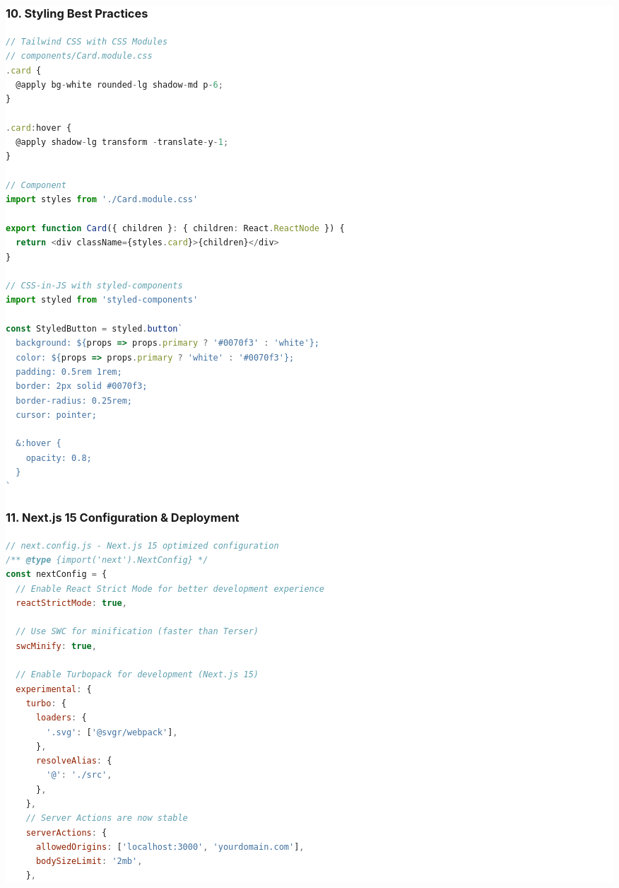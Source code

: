 ### 10. Styling Best Practices

```typescript
// Tailwind CSS with CSS Modules
// components/Card.module.css
.card {
  @apply bg-white rounded-lg shadow-md p-6;
}

.card:hover {
  @apply shadow-lg transform -translate-y-1;
}

// Component
import styles from './Card.module.css'

export function Card({ children }: { children: React.ReactNode }) {
  return <div className={styles.card}>{children}</div>
}

// CSS-in-JS with styled-components
import styled from 'styled-components'

const StyledButton = styled.button`
  background: ${props => props.primary ? '#0070f3' : 'white'};
  color: ${props => props.primary ? 'white' : '#0070f3'};
  padding: 0.5rem 1rem;
  border: 2px solid #0070f3;
  border-radius: 0.25rem;
  cursor: pointer;
  
  &:hover {
    opacity: 0.8;
  }
`
```

### 11. Next.js 15 Configuration & Deployment

```javascript
// next.config.js - Next.js 15 optimized configuration
/** @type {import('next').NextConfig} */
const nextConfig = {
  // Enable React Strict Mode for better development experience
  reactStrictMode: true,
  
  // Use SWC for minification (faster than Terser)
  swcMinify: true,
  
  // Enable Turbopack for development (Next.js 15)
  experimental: {
    turbo: {
      loaders: {
        '.svg': ['@svgr/webpack'],
      },
      resolveAlias: {
        '@': './src',
      },
    },
    // Server Actions are now stable
    serverActions: {
      allowedOrigins: ['localhost:3000', 'yourdomain.com'],
      bodySizeLimit: '2mb',
    },
```